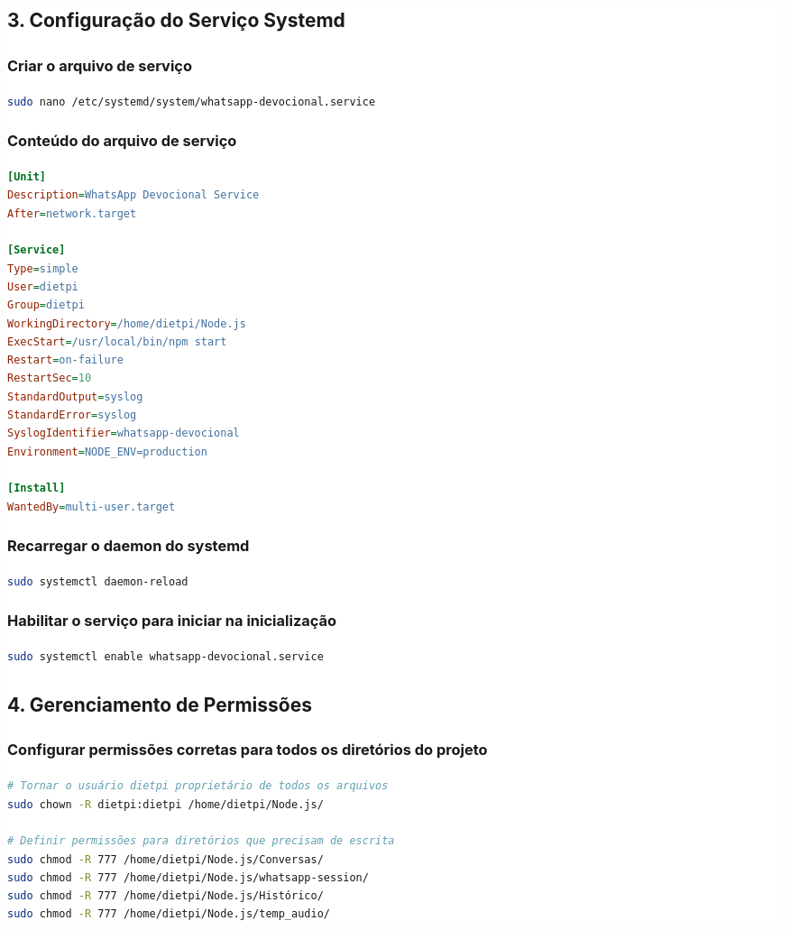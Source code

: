 ## 3. Configuração do Serviço Systemd

### Criar o arquivo de serviço
```bash
sudo nano /etc/systemd/system/whatsapp-devocional.service
```

### Conteúdo do arquivo de serviço
```ini
[Unit]
Description=WhatsApp Devocional Service
After=network.target

[Service]
Type=simple
User=dietpi
Group=dietpi
WorkingDirectory=/home/dietpi/Node.js
ExecStart=/usr/local/bin/npm start
Restart=on-failure
RestartSec=10
StandardOutput=syslog
StandardError=syslog
SyslogIdentifier=whatsapp-devocional
Environment=NODE_ENV=production

[Install]
WantedBy=multi-user.target
```

### Recarregar o daemon do systemd
```bash
sudo systemctl daemon-reload
```

### Habilitar o serviço para iniciar na inicialização
```bash
sudo systemctl enable whatsapp-devocional.service
```

## 4. Gerenciamento de Permissões

### Configurar permissões corretas para todos os diretórios do projeto
```bash
# Tornar o usuário dietpi proprietário de todos os arquivos
sudo chown -R dietpi:dietpi /home/dietpi/Node.js/

# Definir permissões para diretórios que precisam de escrita
sudo chmod -R 777 /home/dietpi/Node.js/Conversas/
sudo chmod -R 777 /home/dietpi/Node.js/whatsapp-session/
sudo chmod -R 777 /home/dietpi/Node.js/Histórico/
sudo chmod -R 777 /home/dietpi/Node.js/temp_audio/
```
